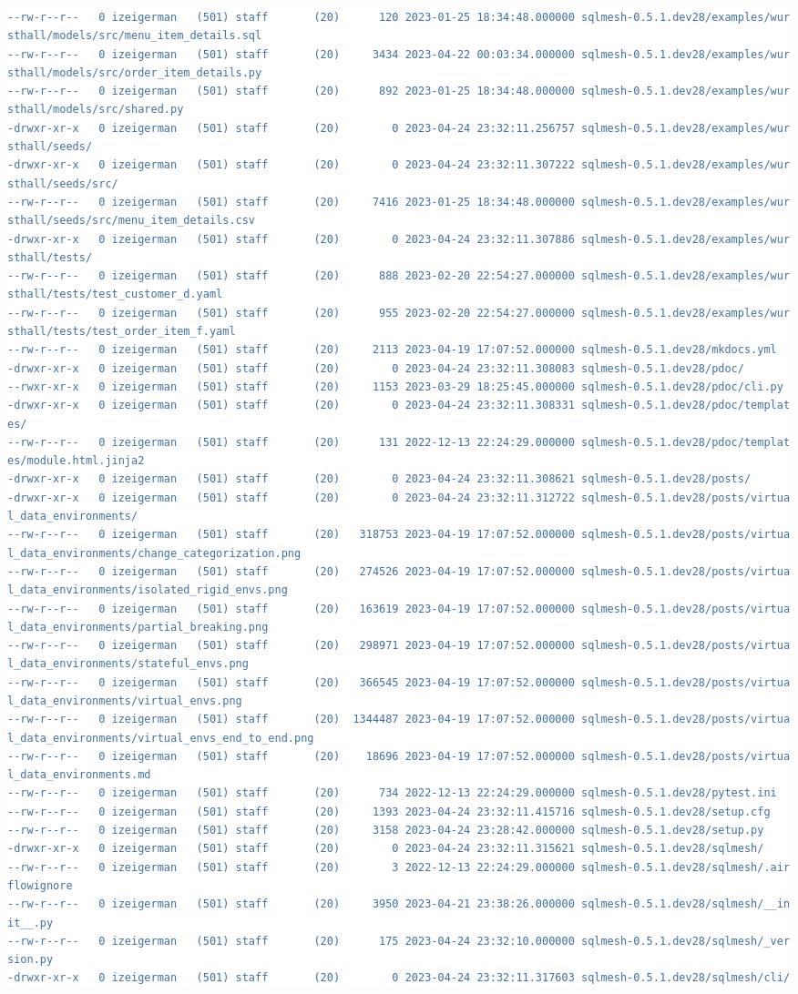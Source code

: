 ```diff
--rw-r--r--   0 izeigerman   (501) staff       (20)      120 2023-01-25 18:34:48.000000 sqlmesh-0.5.1.dev28/examples/wursthall/models/src/menu_item_details.sql
--rw-r--r--   0 izeigerman   (501) staff       (20)     3434 2023-04-22 00:03:34.000000 sqlmesh-0.5.1.dev28/examples/wursthall/models/src/order_item_details.py
--rw-r--r--   0 izeigerman   (501) staff       (20)      892 2023-01-25 18:34:48.000000 sqlmesh-0.5.1.dev28/examples/wursthall/models/src/shared.py
-drwxr-xr-x   0 izeigerman   (501) staff       (20)        0 2023-04-24 23:32:11.256757 sqlmesh-0.5.1.dev28/examples/wursthall/seeds/
-drwxr-xr-x   0 izeigerman   (501) staff       (20)        0 2023-04-24 23:32:11.307222 sqlmesh-0.5.1.dev28/examples/wursthall/seeds/src/
--rw-r--r--   0 izeigerman   (501) staff       (20)     7416 2023-01-25 18:34:48.000000 sqlmesh-0.5.1.dev28/examples/wursthall/seeds/src/menu_item_details.csv
-drwxr-xr-x   0 izeigerman   (501) staff       (20)        0 2023-04-24 23:32:11.307886 sqlmesh-0.5.1.dev28/examples/wursthall/tests/
--rw-r--r--   0 izeigerman   (501) staff       (20)      888 2023-02-20 22:54:27.000000 sqlmesh-0.5.1.dev28/examples/wursthall/tests/test_customer_d.yaml
--rw-r--r--   0 izeigerman   (501) staff       (20)      955 2023-02-20 22:54:27.000000 sqlmesh-0.5.1.dev28/examples/wursthall/tests/test_order_item_f.yaml
--rw-r--r--   0 izeigerman   (501) staff       (20)     2113 2023-04-19 17:07:52.000000 sqlmesh-0.5.1.dev28/mkdocs.yml
-drwxr-xr-x   0 izeigerman   (501) staff       (20)        0 2023-04-24 23:32:11.308083 sqlmesh-0.5.1.dev28/pdoc/
--rwxr-xr-x   0 izeigerman   (501) staff       (20)     1153 2023-03-29 18:25:45.000000 sqlmesh-0.5.1.dev28/pdoc/cli.py
-drwxr-xr-x   0 izeigerman   (501) staff       (20)        0 2023-04-24 23:32:11.308331 sqlmesh-0.5.1.dev28/pdoc/templates/
--rw-r--r--   0 izeigerman   (501) staff       (20)      131 2022-12-13 22:24:29.000000 sqlmesh-0.5.1.dev28/pdoc/templates/module.html.jinja2
-drwxr-xr-x   0 izeigerman   (501) staff       (20)        0 2023-04-24 23:32:11.308621 sqlmesh-0.5.1.dev28/posts/
-drwxr-xr-x   0 izeigerman   (501) staff       (20)        0 2023-04-24 23:32:11.312722 sqlmesh-0.5.1.dev28/posts/virtual_data_environments/
--rw-r--r--   0 izeigerman   (501) staff       (20)   318753 2023-04-19 17:07:52.000000 sqlmesh-0.5.1.dev28/posts/virtual_data_environments/change_categorization.png
--rw-r--r--   0 izeigerman   (501) staff       (20)   274526 2023-04-19 17:07:52.000000 sqlmesh-0.5.1.dev28/posts/virtual_data_environments/isolated_rigid_envs.png
--rw-r--r--   0 izeigerman   (501) staff       (20)   163619 2023-04-19 17:07:52.000000 sqlmesh-0.5.1.dev28/posts/virtual_data_environments/partial_breaking.png
--rw-r--r--   0 izeigerman   (501) staff       (20)   298971 2023-04-19 17:07:52.000000 sqlmesh-0.5.1.dev28/posts/virtual_data_environments/stateful_envs.png
--rw-r--r--   0 izeigerman   (501) staff       (20)   366545 2023-04-19 17:07:52.000000 sqlmesh-0.5.1.dev28/posts/virtual_data_environments/virtual_envs.png
--rw-r--r--   0 izeigerman   (501) staff       (20)  1344487 2023-04-19 17:07:52.000000 sqlmesh-0.5.1.dev28/posts/virtual_data_environments/virtual_envs_end_to_end.png
--rw-r--r--   0 izeigerman   (501) staff       (20)    18696 2023-04-19 17:07:52.000000 sqlmesh-0.5.1.dev28/posts/virtual_data_environments.md
--rw-r--r--   0 izeigerman   (501) staff       (20)      734 2022-12-13 22:24:29.000000 sqlmesh-0.5.1.dev28/pytest.ini
--rw-r--r--   0 izeigerman   (501) staff       (20)     1393 2023-04-24 23:32:11.415716 sqlmesh-0.5.1.dev28/setup.cfg
--rw-r--r--   0 izeigerman   (501) staff       (20)     3158 2023-04-24 23:28:42.000000 sqlmesh-0.5.1.dev28/setup.py
-drwxr-xr-x   0 izeigerman   (501) staff       (20)        0 2023-04-24 23:32:11.315621 sqlmesh-0.5.1.dev28/sqlmesh/
--rw-r--r--   0 izeigerman   (501) staff       (20)        3 2022-12-13 22:24:29.000000 sqlmesh-0.5.1.dev28/sqlmesh/.airflowignore
--rw-r--r--   0 izeigerman   (501) staff       (20)     3950 2023-04-21 23:38:26.000000 sqlmesh-0.5.1.dev28/sqlmesh/__init__.py
--rw-r--r--   0 izeigerman   (501) staff       (20)      175 2023-04-24 23:32:10.000000 sqlmesh-0.5.1.dev28/sqlmesh/_version.py
-drwxr-xr-x   0 izeigerman   (501) staff       (20)        0 2023-04-24 23:32:11.317603 sqlmesh-0.5.1.dev28/sqlmesh/cli/
```